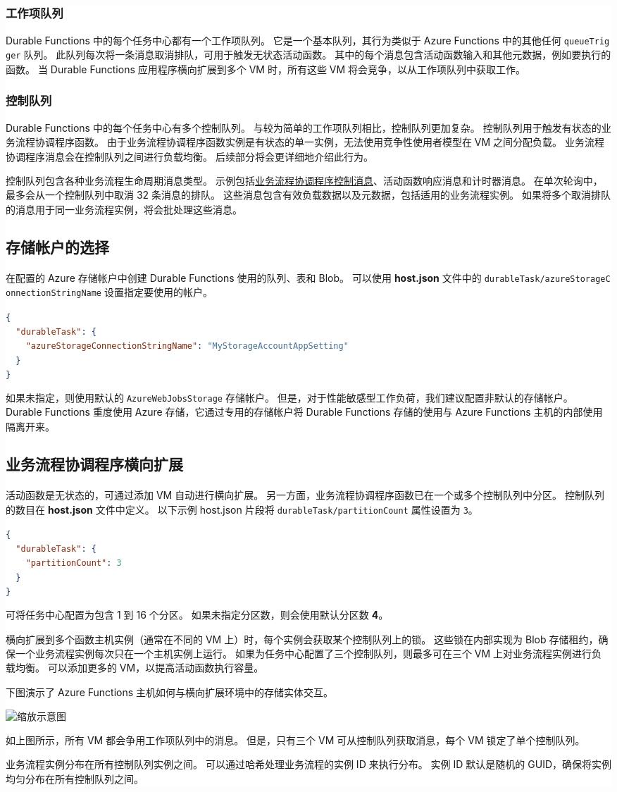 ### <a name="the-work-item-queue"></a>工作项队列

Durable Functions 中的每个任务中心都有一个工作项队列。 它是一个基本队列，其行为类似于 Azure Functions 中的其他任何 `queueTrigger` 队列。 此队列每次将一条消息取消排队，可用于触发无状态活动函数。 其中的每个消息包含活动函数输入和其他元数据，例如要执行的函数。 当 Durable Functions 应用程序横向扩展到多个 VM 时，所有这些 VM 将会竞争，以从工作项队列中获取工作。

### <a name="control-queues"></a>控制队列

Durable Functions 中的每个任务中心有多个控制队列。 与较为简单的工作项队列相比，控制队列更加复杂。 控制队列用于触发有状态的业务流程协调程序函数。 由于业务流程协调程序函数实例是有状态的单一实例，无法使用竞争性使用者模型在 VM 之间分配负载。 业务流程协调程序消息会在控制队列之间进行负载均衡。 后续部分将会更详细地介绍此行为。

控制队列包含各种业务流程生命周期消息类型。 示例包括[业务流程协调程序控制消息](durable-functions-instance-management.md)、活动函数响应消息和计时器消息。 在单次轮询中，最多会从一个控制队列中取消 32 条消息的排队。 这些消息包含有效负载数据以及元数据，包括适用的业务流程实例。 如果将多个取消排队的消息用于同一业务流程实例，将会批处理这些消息。

## <a name="storage-account-selection"></a>存储帐户的选择

在配置的 Azure 存储帐户中创建 Durable Functions 使用的队列、表和 Blob。 可以使用 **host.json** 文件中的 `durableTask/azureStorageConnectionStringName` 设置指定要使用的帐户。

```json
{
  "durableTask": {
    "azureStorageConnectionStringName": "MyStorageAccountAppSetting"
  }
}
```

如果未指定，则使用默认的 `AzureWebJobsStorage` 存储帐户。 但是，对于性能敏感型工作负荷，我们建议配置非默认的存储帐户。 Durable Functions 重度使用 Azure 存储，它通过专用的存储帐户将 Durable Functions 存储的使用与 Azure Functions 主机的内部使用隔离开来。

## <a name="orchestrator-scale-out"></a>业务流程协调程序横向扩展

活动函数是无状态的，可通过添加 VM 自动进行横向扩展。 另一方面，业务流程协调程序函数已在一个或多个控制队列中分区。 控制队列的数目在 **host.json** 文件中定义。 以下示例 host.json 片段将 `durableTask/partitionCount` 属性设置为 `3`。

```json
{
  "durableTask": {
    "partitionCount": 3
  }
}
```
可将任务中心配置为包含 1 到 16 个分区。 如果未指定分区数，则会使用默认分区数 **4**。

横向扩展到多个函数主机实例（通常在不同的 VM 上）时，每个实例会获取某个控制队列上的锁。 这些锁在内部实现为 Blob 存储租约，确保一个业务流程实例每次只在一个主机实例上运行。 如果为任务中心配置了三个控制队列，则最多可在三个 VM 上对业务流程实例进行负载均衡。 可以添加更多的 VM，以提高活动函数执行容量。

下图演示了 Azure Functions 主机如何与横向扩展环境中的存储实体交互。

![缩放示意图](media/durable-functions-perf-and-scale/scale-diagram.png)

如上图所示，所有 VM 都会争用工作项队列中的消息。 但是，只有三个 VM 可从控制队列获取消息，每个 VM 锁定了单个控制队列。

业务流程实例分布在所有控制队列实例之间。 可以通过哈希处理业务流程的实例 ID 来执行分布。 实例 ID 默认是随机的 GUID，确保将实例均匀分布在所有控制队列之间。
